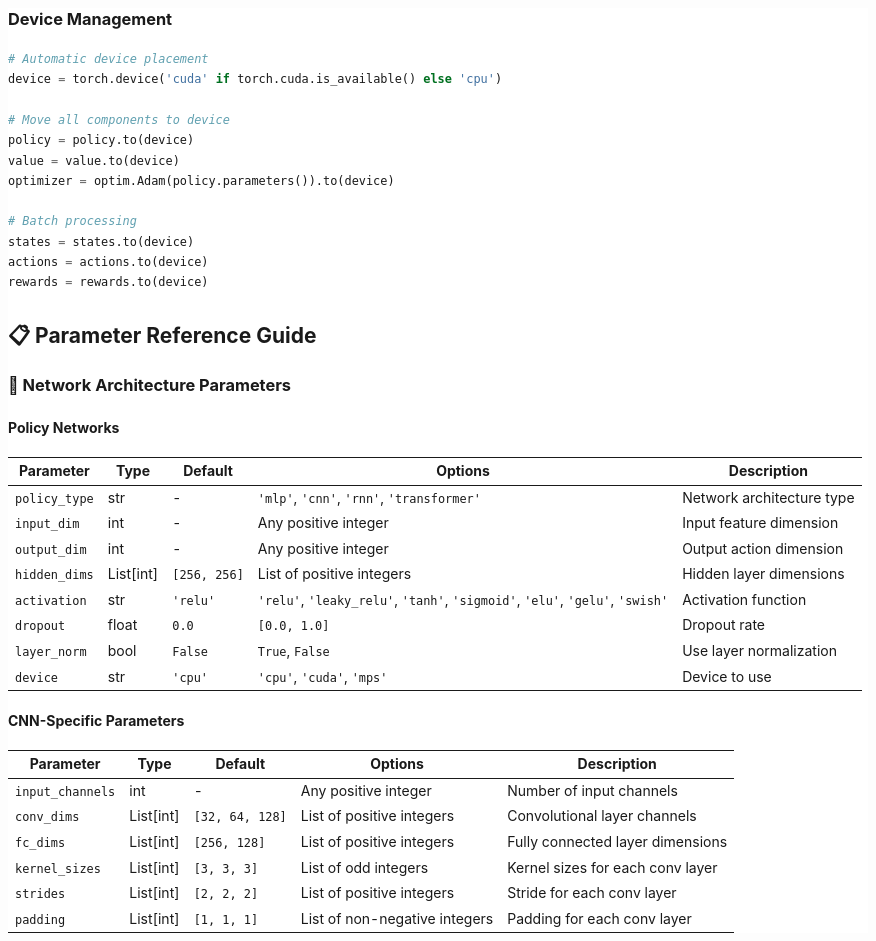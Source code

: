 ### Device Management
```python
# Automatic device placement
device = torch.device('cuda' if torch.cuda.is_available() else 'cpu')

# Move all components to device
policy = policy.to(device)
value = value.to(device)
optimizer = optim.Adam(policy.parameters()).to(device)

# Batch processing
states = states.to(device)
actions = actions.to(device)
rewards = rewards.to(device)
```

## 📋 Parameter Reference Guide

### 🧠 Network Architecture Parameters

#### Policy Networks

| Parameter | Type | Default | Options | Description |
|-----------|------|---------|---------|-------------|
| `policy_type` | str | - | `'mlp'`, `'cnn'`, `'rnn'`, `'transformer'` | Network architecture type |
| `input_dim` | int | - | Any positive integer | Input feature dimension |
| `output_dim` | int | - | Any positive integer | Output action dimension |
| `hidden_dims` | List[int] | `[256, 256]` | List of positive integers | Hidden layer dimensions |
| `activation` | str | `'relu'` | `'relu'`, `'leaky_relu'`, `'tanh'`, `'sigmoid'`, `'elu'`, `'gelu'`, `'swish'` | Activation function |
| `dropout` | float | `0.0` | `[0.0, 1.0]` | Dropout rate |
| `layer_norm` | bool | `False` | `True`, `False` | Use layer normalization |
| `device` | str | `'cpu'` | `'cpu'`, `'cuda'`, `'mps'` | Device to use |

#### CNN-Specific Parameters

| Parameter | Type | Default | Options | Description |
|-----------|------|---------|---------|-------------|
| `input_channels` | int | - | Any positive integer | Number of input channels |
| `conv_dims` | List[int] | `[32, 64, 128]` | List of positive integers | Convolutional layer channels |
| `fc_dims` | List[int] | `[256, 128]` | List of positive integers | Fully connected layer dimensions |
| `kernel_sizes` | List[int] | `[3, 3, 3]` | List of odd integers | Kernel sizes for each conv layer |
| `strides` | List[int] | `[2, 2, 2]` | List of positive integers | Stride for each conv layer |
| `padding` | List[int] | `[1, 1, 1]` | List of non-negative integers | Padding for each conv layer |
